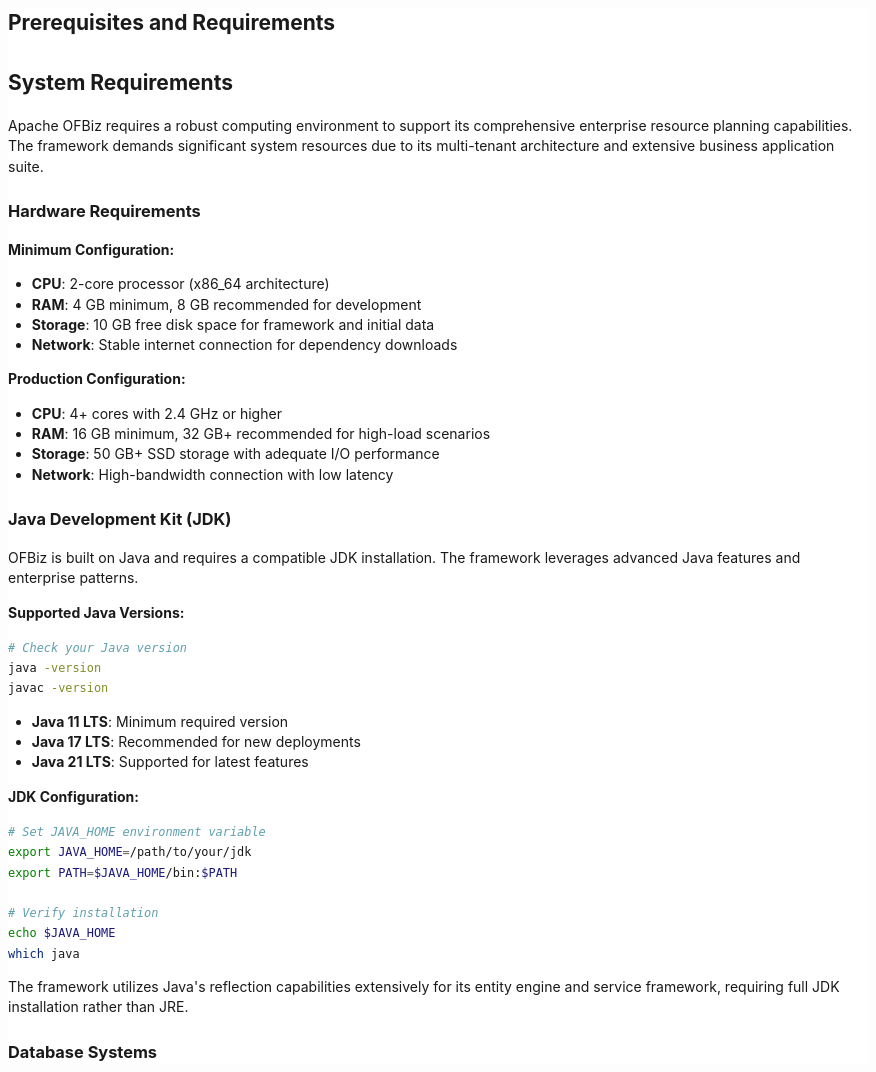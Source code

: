 ## Prerequisites and Requirements

## System Requirements

Apache OFBiz requires a robust computing environment to support its comprehensive enterprise resource planning capabilities. The framework demands significant system resources due to its multi-tenant architecture and extensive business application suite.

### Hardware Requirements

**Minimum Configuration:**
- **CPU**: 2-core processor (x86_64 architecture)
- **RAM**: 4 GB minimum, 8 GB recommended for development
- **Storage**: 10 GB free disk space for framework and initial data
- **Network**: Stable internet connection for dependency downloads

**Production Configuration:**
- **CPU**: 4+ cores with 2.4 GHz or higher
- **RAM**: 16 GB minimum, 32 GB+ recommended for high-load scenarios
- **Storage**: 50 GB+ SSD storage with adequate I/O performance
- **Network**: High-bandwidth connection with low latency

### Java Development Kit (JDK)

OFBiz is built on Java and requires a compatible JDK installation. The framework leverages advanced Java features and enterprise patterns.

**Supported Java Versions:**
```bash
# Check your Java version
java -version
javac -version
```

- **Java 11 LTS**: Minimum required version
- **Java 17 LTS**: Recommended for new deployments
- **Java 21 LTS**: Supported for latest features

**JDK Configuration:**
```bash
# Set JAVA_HOME environment variable
export JAVA_HOME=/path/to/your/jdk
export PATH=$JAVA_HOME/bin:$PATH

# Verify installation
echo $JAVA_HOME
which java
```

The framework utilizes Java's reflection capabilities extensively for its entity engine and service framework, requiring full JDK installation rather than JRE.

### Database Systems
